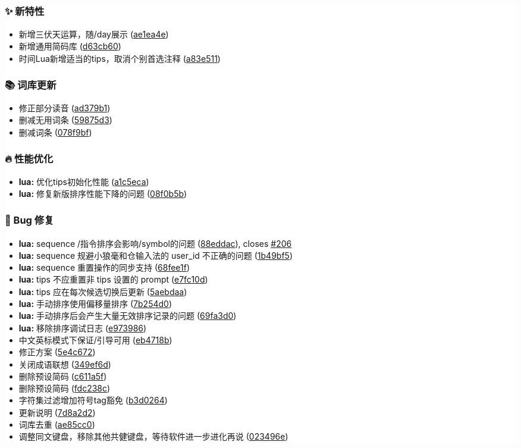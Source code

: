 
### ✨ 新特性

* 新增三伏天运算，随/day展示 ([ae1ea4e](https://github.com/amzxyz/rime_wanxiang/commit/ae1ea4e5b5d93204bb98d2b7bf24b4117b843b31))
* 新增通用简码库 ([d63cb60](https://github.com/amzxyz/rime_wanxiang/commit/d63cb60bddabdcc37afe5b4bc352c77419c6ce12))
* 时间Lua新增适当的tips，取消个别首选注释 ([a83e511](https://github.com/amzxyz/rime_wanxiang/commit/a83e5114679bf0f2f5519554df72cff967accc37))


### 📚 词库更新

* 修正部分读音 ([ad379b1](https://github.com/amzxyz/rime_wanxiang/commit/ad379b12ed4b98c943c30142516679530ab603de))
* 删减无用词条 ([59875d3](https://github.com/amzxyz/rime_wanxiang/commit/59875d3f24b19f6011322fc20d21b8d809a83f20))
* 删减词条 ([078f9bf](https://github.com/amzxyz/rime_wanxiang/commit/078f9bf31b31bf08b00f482c3233d961331ccbff))


### 🔥 性能优化

* **lua:** 优化tips初始化性能 ([a1c5eca](https://github.com/amzxyz/rime_wanxiang/commit/a1c5eca184eed5da19e37873a3827bb2cdd48428))
* **lua:** 修复新版排序性能下降的问题 ([08f0b5b](https://github.com/amzxyz/rime_wanxiang/commit/08f0b5b55cf94dd3ea4f4b3cb86231bef9766a31))


### 🐛 Bug 修复

* **lua:** sequence /指令排序会影响/symbol的问题 ([88eddac](https://github.com/amzxyz/rime_wanxiang/commit/88eddac686a53bc69449949188f3007d4e28317a)), closes [#206](https://github.com/amzxyz/rime_wanxiang/issues/206)
* **lua:** sequence 规避小狼毫和仓输入法的 user_id 不正确的问题 ([1b49bf5](https://github.com/amzxyz/rime_wanxiang/commit/1b49bf5f70c3c47c1b43c583dff6255097f38abe))
* **lua:** sequence 重置操作的同步支持 ([68fee1f](https://github.com/amzxyz/rime_wanxiang/commit/68fee1fc7b8242e6bcdb4ba62cc3fcd49189ba6a))
* **lua:** tips 不应重置非 tips 设置的 prompt ([e7fc10d](https://github.com/amzxyz/rime_wanxiang/commit/e7fc10d5474ac576397c373719588258b6e25063))
* **lua:** tips 应在每次候选切换后更新 ([5aebdaa](https://github.com/amzxyz/rime_wanxiang/commit/5aebdaa91b888c78f6030b57422f53fb7dbbd16e))
* **lua:** 手动排序使用偏移量排序 ([7b254d0](https://github.com/amzxyz/rime_wanxiang/commit/7b254d01eedbf6d1aae4199f42ca55111445b28a))
* **lua:** 手动排序后会产生大量无效排序记录的问题 ([69fa3d0](https://github.com/amzxyz/rime_wanxiang/commit/69fa3d0069b77ccb242dfc2f183c4eb9e4b0b261))
* **lua:** 移除排序调试日志 ([e973986](https://github.com/amzxyz/rime_wanxiang/commit/e973986e03ef052710c51fc0e56a73f922065857))
* 中文英标模式下保证/引导可用 ([eb4718b](https://github.com/amzxyz/rime_wanxiang/commit/eb4718b31c1e2545570a2913695ea164b6b9263d))
* 修正方案 ([5e4c672](https://github.com/amzxyz/rime_wanxiang/commit/5e4c672289a7dc46aa4bbf6cab463fa49e56d3a3))
* 关闭成语联想 ([349ef6d](https://github.com/amzxyz/rime_wanxiang/commit/349ef6d2a81f953769a02f448acb66f41a72d0d1))
* 删除预设简码 ([c611a5f](https://github.com/amzxyz/rime_wanxiang/commit/c611a5f917f8e472caef7801d3f41f1765e8f354))
* 删除预设简码 ([fdc238c](https://github.com/amzxyz/rime_wanxiang/commit/fdc238c2e53f2f1f1b45461b0c5d144d172b04e6))
* 字符集过滤增加符号tag豁免 ([b3d0264](https://github.com/amzxyz/rime_wanxiang/commit/b3d0264871e47113e161d3afd3c2fe1d125a7f36))
* 更新说明 ([7d8a2d2](https://github.com/amzxyz/rime_wanxiang/commit/7d8a2d23243684f019d1749b1209a7498a5f9084))
* 词库去重 ([ae85cc0](https://github.com/amzxyz/rime_wanxiang/commit/ae85cc0864075e4d8d3970ec1fb92bc10716bec0))
* 调整同文键盘，移除其他共健键盘，等待软件进一步进化再说 ([023496e](https://github.com/amzxyz/rime_wanxiang/commit/023496e5366a973570f08550eefca8484c1acc84))